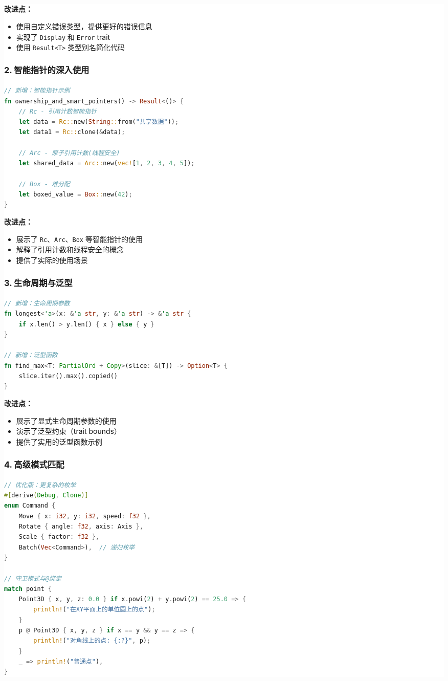 **改进点：**
- 使用自定义错误类型，提供更好的错误信息
- 实现了 `Display` 和 `Error` trait
- 使用 `Result<T>` 类型别名简化代码

### 2. 智能指针的深入使用
```rust
// 新增：智能指针示例
fn ownership_and_smart_pointers() -> Result<()> {
    // Rc - 引用计数智能指针
    let data = Rc::new(String::from("共享数据"));
    let data1 = Rc::clone(&data);
    
    // Arc - 原子引用计数(线程安全)
    let shared_data = Arc::new(vec![1, 2, 3, 4, 5]);
    
    // Box - 堆分配
    let boxed_value = Box::new(42);
}
```

**改进点：**
- 展示了 `Rc`、`Arc`、`Box` 等智能指针的使用
- 解释了引用计数和线程安全的概念
- 提供了实际的使用场景

### 3. 生命周期与泛型
```rust
// 新增：生命周期参数
fn longest<'a>(x: &'a str, y: &'a str) -> &'a str {
    if x.len() > y.len() { x } else { y }
}

// 新增：泛型函数
fn find_max<T: PartialOrd + Copy>(slice: &[T]) -> Option<T> {
    slice.iter().max().copied()
}
```

**改进点：**
- 展示了显式生命周期参数的使用
- 演示了泛型约束（trait bounds）
- 提供了实用的泛型函数示例

### 4. 高级模式匹配
```rust
// 优化版：更复杂的枚举
#[derive(Debug, Clone)]
enum Command {
    Move { x: i32, y: i32, speed: f32 },
    Rotate { angle: f32, axis: Axis },
    Scale { factor: f32 },
    Batch(Vec<Command>),  // 递归枚举
}

// 守卫模式与@绑定
match point {
    Point3D { x, y, z: 0.0 } if x.powi(2) + y.powi(2) == 25.0 => {
        println!("在XY平面上的单位圆上的点");
    }
    p @ Point3D { x, y, z } if x == y && y == z => {
        println!("对角线上的点: {:?}", p);
    }
    _ => println!("普通点"),
}
```